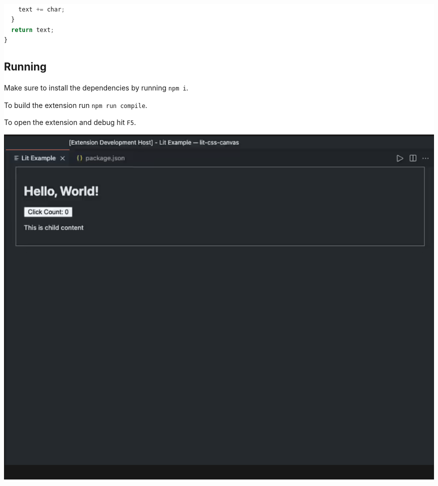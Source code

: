 ```js
    text += char;
  }
  return text;
}

```

## Running

Make sure to install the dependencies by running `npm i`.

To build the extension run `npm run compile`.

To open the extension and debug hit `F5`.

<img width="100%" src="/assets/images/vscode_final.png">
